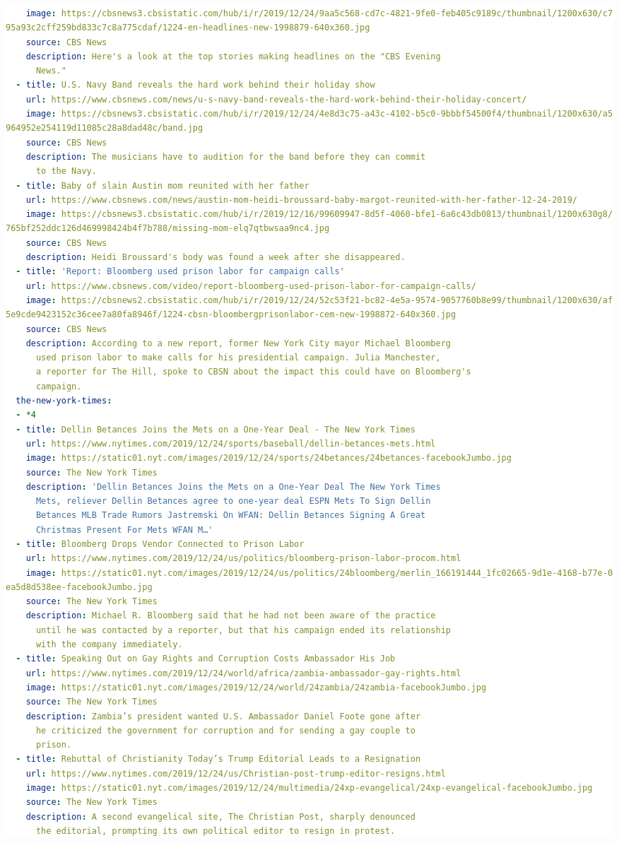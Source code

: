 ```yaml
    image: https://cbsnews3.cbsistatic.com/hub/i/r/2019/12/24/9aa5c568-cd7c-4821-9fe0-feb405c9189c/thumbnail/1200x630/c795a93c2cff259bd833c7c8a775cdaf/1224-en-headlines-new-1998879-640x360.jpg
    source: CBS News
    description: Here's a look at the top stories making headlines on the "CBS Evening
      News."
  - title: U.S. Navy Band reveals the hard work behind their holiday show
    url: https://www.cbsnews.com/news/u-s-navy-band-reveals-the-hard-work-behind-their-holiday-concert/
    image: https://cbsnews3.cbsistatic.com/hub/i/r/2019/12/24/4e8d3c75-a43c-4102-b5c0-9bbbf54500f4/thumbnail/1200x630/a5964952e254119d11085c28a8dad48c/band.jpg
    source: CBS News
    description: The musicians have to audition for the band before they can commit
      to the Navy.
  - title: Baby of slain Austin mom reunited with her father
    url: https://www.cbsnews.com/news/austin-mom-heidi-broussard-baby-margot-reunited-with-her-father-12-24-2019/
    image: https://cbsnews3.cbsistatic.com/hub/i/r/2019/12/16/99609947-8d5f-4060-bfe1-6a6c43db0813/thumbnail/1200x630g8/765bf252ddc126d469998424b4f7b788/missing-mom-elq7qtbwsaa9nc4.jpg
    source: CBS News
    description: Heidi Broussard's body was found a week after she disappeared.
  - title: 'Report: Bloomberg used prison labor for campaign calls'
    url: https://www.cbsnews.com/video/report-bloomberg-used-prison-labor-for-campaign-calls/
    image: https://cbsnews2.cbsistatic.com/hub/i/r/2019/12/24/52c53f21-bc82-4e5a-9574-9057760b8e99/thumbnail/1200x630/af5e9cde9423152c36cee7a80fa8946f/1224-cbsn-bloombergprisonlabor-cem-new-1998872-640x360.jpg
    source: CBS News
    description: According to a new report, former New York City mayor Michael Bloomberg
      used prison labor to make calls for his presidential campaign. Julia Manchester,
      a reporter for The Hill, spoke to CBSN about the impact this could have on Bloomberg's
      campaign.
  the-new-york-times:
  - *4
  - title: Dellin Betances Joins the Mets on a One-Year Deal - The New York Times
    url: https://www.nytimes.com/2019/12/24/sports/baseball/dellin-betances-mets.html
    image: https://static01.nyt.com/images/2019/12/24/sports/24betances/24betances-facebookJumbo.jpg
    source: The New York Times
    description: 'Dellin Betances Joins the Mets on a One-Year Deal The New York Times
      Mets, reliever Dellin Betances agree to one-year deal ESPN Mets To Sign Dellin
      Betances MLB Trade Rumors Jastremski On WFAN: Dellin Betances Signing A Great
      Christmas Present For Mets WFAN M…'
  - title: Bloomberg Drops Vendor Connected to Prison Labor
    url: https://www.nytimes.com/2019/12/24/us/politics/bloomberg-prison-labor-procom.html
    image: https://static01.nyt.com/images/2019/12/24/us/politics/24bloomberg/merlin_166191444_1fc02665-9d1e-4168-b77e-0ea5d8d538ee-facebookJumbo.jpg
    source: The New York Times
    description: Michael R. Bloomberg said that he had not been aware of the practice
      until he was contacted by a reporter, but that his campaign ended its relationship
      with the company immediately.
  - title: Speaking Out on Gay Rights and Corruption Costs Ambassador His Job
    url: https://www.nytimes.com/2019/12/24/world/africa/zambia-ambassador-gay-rights.html
    image: https://static01.nyt.com/images/2019/12/24/world/24zambia/24zambia-facebookJumbo.jpg
    source: The New York Times
    description: Zambia’s president wanted U.S. Ambassador Daniel Foote gone after
      he criticized the government for corruption and for sending a gay couple to
      prison.
  - title: Rebuttal of Christianity Today’s Trump Editorial Leads to a Resignation
    url: https://www.nytimes.com/2019/12/24/us/Christian-post-trump-editor-resigns.html
    image: https://static01.nyt.com/images/2019/12/24/multimedia/24xp-evangelical/24xp-evangelical-facebookJumbo.jpg
    source: The New York Times
    description: A second evangelical site, The Christian Post, sharply denounced
      the editorial, prompting its own political editor to resign in protest.
```